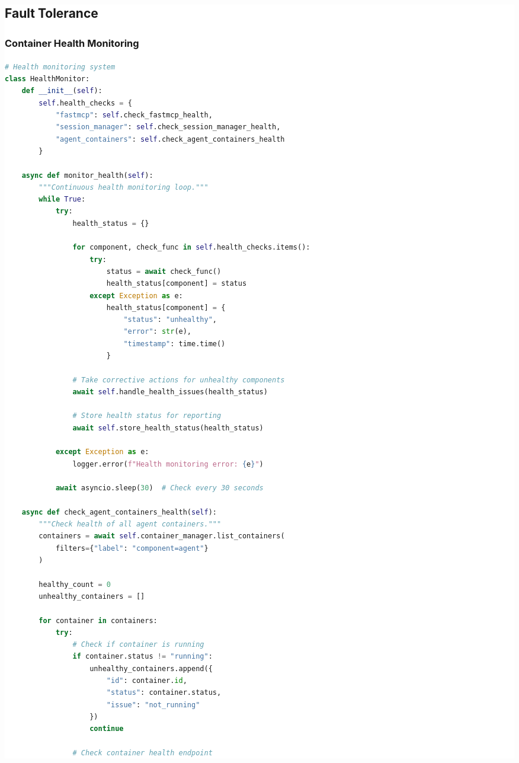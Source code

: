 ## Fault Tolerance

### Container Health Monitoring

```python
# Health monitoring system
class HealthMonitor:
    def __init__(self):
        self.health_checks = {
            "fastmcp": self.check_fastmcp_health,
            "session_manager": self.check_session_manager_health,
            "agent_containers": self.check_agent_containers_health
        }

    async def monitor_health(self):
        """Continuous health monitoring loop."""
        while True:
            try:
                health_status = {}

                for component, check_func in self.health_checks.items():
                    try:
                        status = await check_func()
                        health_status[component] = status
                    except Exception as e:
                        health_status[component] = {
                            "status": "unhealthy",
                            "error": str(e),
                            "timestamp": time.time()
                        }

                # Take corrective actions for unhealthy components
                await self.handle_health_issues(health_status)

                # Store health status for reporting
                await self.store_health_status(health_status)

            except Exception as e:
                logger.error(f"Health monitoring error: {e}")

            await asyncio.sleep(30)  # Check every 30 seconds

    async def check_agent_containers_health(self):
        """Check health of all agent containers."""
        containers = await self.container_manager.list_containers(
            filters={"label": "component=agent"}
        )

        healthy_count = 0
        unhealthy_containers = []

        for container in containers:
            try:
                # Check if container is running
                if container.status != "running":
                    unhealthy_containers.append({
                        "id": container.id,
                        "status": container.status,
                        "issue": "not_running"
                    })
                    continue

                # Check container health endpoint
```